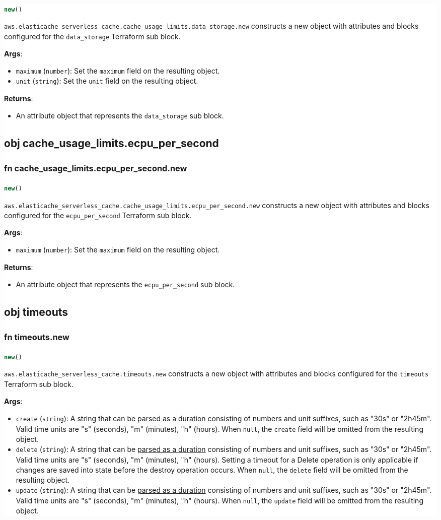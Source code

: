 ```ts
new()
```


`aws.elasticache_serverless_cache.cache_usage_limits.data_storage.new` constructs a new object with attributes and blocks configured for the `data_storage`
Terraform sub block.



**Args**:
  - `maximum` (`number`): Set the `maximum` field on the resulting object.
  - `unit` (`string`): Set the `unit` field on the resulting object.

**Returns**:
  - An attribute object that represents the `data_storage` sub block.


## obj cache_usage_limits.ecpu_per_second



### fn cache_usage_limits.ecpu_per_second.new

```ts
new()
```


`aws.elasticache_serverless_cache.cache_usage_limits.ecpu_per_second.new` constructs a new object with attributes and blocks configured for the `ecpu_per_second`
Terraform sub block.



**Args**:
  - `maximum` (`number`): Set the `maximum` field on the resulting object.

**Returns**:
  - An attribute object that represents the `ecpu_per_second` sub block.


## obj timeouts



### fn timeouts.new

```ts
new()
```


`aws.elasticache_serverless_cache.timeouts.new` constructs a new object with attributes and blocks configured for the `timeouts`
Terraform sub block.



**Args**:
  - `create` (`string`): A string that can be [parsed as a duration](https://pkg.go.dev/time#ParseDuration) consisting of numbers and unit suffixes, such as &#34;30s&#34; or &#34;2h45m&#34;. Valid time units are &#34;s&#34; (seconds), &#34;m&#34; (minutes), &#34;h&#34; (hours). When `null`, the `create` field will be omitted from the resulting object.
  - `delete` (`string`): A string that can be [parsed as a duration](https://pkg.go.dev/time#ParseDuration) consisting of numbers and unit suffixes, such as &#34;30s&#34; or &#34;2h45m&#34;. Valid time units are &#34;s&#34; (seconds), &#34;m&#34; (minutes), &#34;h&#34; (hours). Setting a timeout for a Delete operation is only applicable if changes are saved into state before the destroy operation occurs. When `null`, the `delete` field will be omitted from the resulting object.
  - `update` (`string`): A string that can be [parsed as a duration](https://pkg.go.dev/time#ParseDuration) consisting of numbers and unit suffixes, such as &#34;30s&#34; or &#34;2h45m&#34;. Valid time units are &#34;s&#34; (seconds), &#34;m&#34; (minutes), &#34;h&#34; (hours). When `null`, the `update` field will be omitted from the resulting object.

